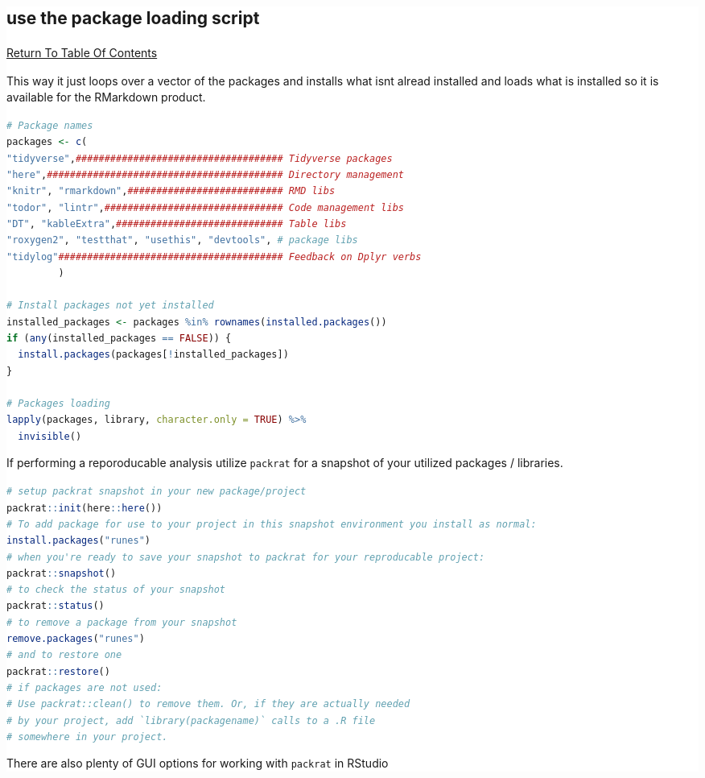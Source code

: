 
## use the package loading script

[Return To Table Of Contents](#table-of-contents)

This way it just loops over a vector of the packages and installs what isnt alread installed and loads what is installed so it is available for the RMarkdown product.

```r
# Package names
packages <- c(
"tidyverse",#################################### Tidyverse packages
"here",######################################### Directory management
"knitr", "rmarkdown",########################### RMD libs
"todor", "lintr",############################### Code management libs
"DT", "kableExtra",############################# Table libs
"roxygen2", "testthat", "usethis", "devtools", # package libs
"tidylog"####################################### Feedback on Dplyr verbs
	     )

# Install packages not yet installed
installed_packages <- packages %in% rownames(installed.packages())
if (any(installed_packages == FALSE)) {
  install.packages(packages[!installed_packages])
}

# Packages loading
lapply(packages, library, character.only = TRUE) %>%
  invisible()
```

If performing a reporoducable analysis utilize `packrat` for a snapshot of your utilized packages / libraries.

```r
# setup packrat snapshot in your new package/project
packrat::init(here::here())
# To add package for use to your project in this snapshot environment you install as normal:
install.packages("runes")
# when you're ready to save your snapshot to packrat for your reproducable project:
packrat::snapshot()
# to check the status of your snapshot
packrat::status()
# to remove a package from your snapshot
remove.packages("runes")
# and to restore one
packrat::restore()
# if packages are not used:
# Use packrat::clean() to remove them. Or, if they are actually needed
# by your project, add `library(packagename)` calls to a .R file
# somewhere in your project.
```

There are also plenty of GUI options for working with `packrat` in RStudio
